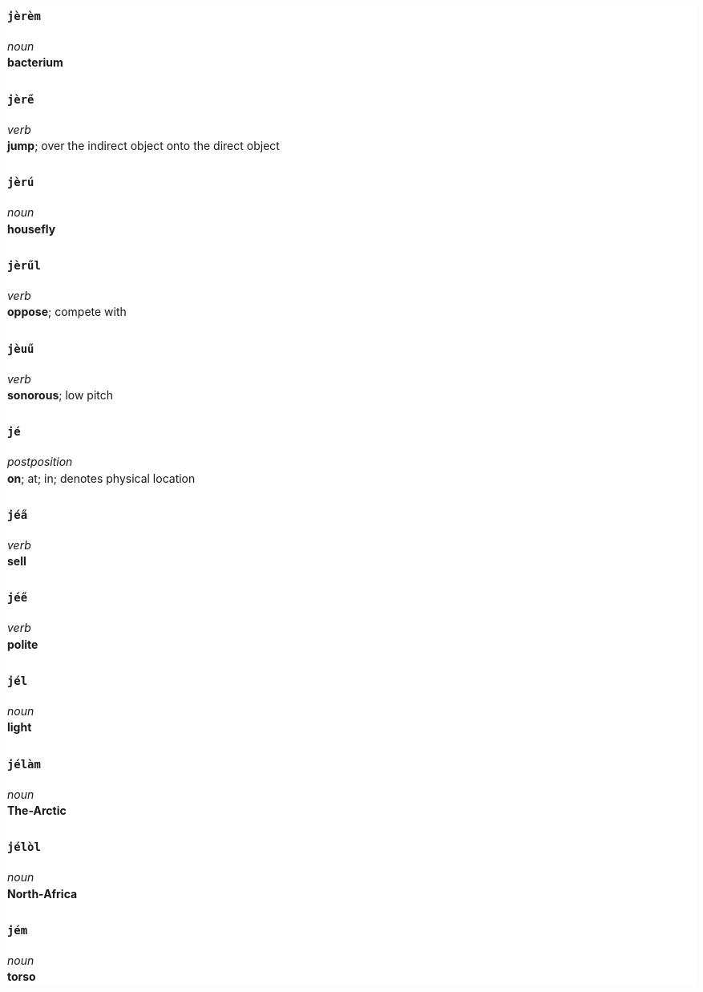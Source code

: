 ### `jèrèm`
_noun_  
	**bacterium**

### `jère̋`
_verb_  
	**jump**; over the indirect object onto the direct object

### `jèrú`
_noun_  
	**housefly**

### `jèrűl`
_verb_  
	**oppose**; compete with

### `jèuű`
_verb_  
	**sonorous**; low pitch

### `jé`
_postposition_  
	**on**; at; in; denotes physical location

### `jéa̋`
_verb_  
	**sell**

### `jée̋`
_verb_  
	**polite**

### `jél`
_noun_  
	**light**

### `jélàm`
_noun_  
	**The-Arctic**

### `jélòl`
_noun_  
	**North-Africa**

### `jém`
_noun_  
	**torso**
